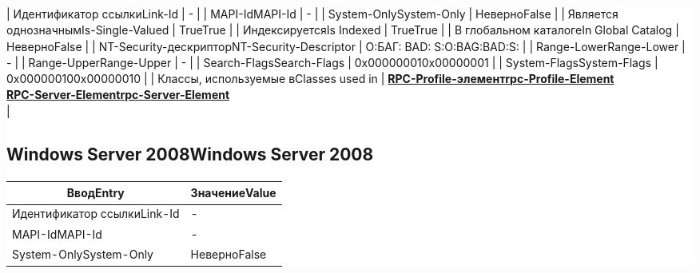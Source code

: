 | <span data-ttu-id="01e90-180">Идентификатор ссылки</span><span class="sxs-lookup"><span data-stu-id="01e90-180">Link-Id</span></span>                | \-                                                                                                                        |
| <span data-ttu-id="01e90-181">MAPI-Id</span><span class="sxs-lookup"><span data-stu-id="01e90-181">MAPI-Id</span></span>                | \-                                                                                                                        |
| <span data-ttu-id="01e90-182">System-Only</span><span class="sxs-lookup"><span data-stu-id="01e90-182">System-Only</span></span>            | <span data-ttu-id="01e90-183">Неверно</span><span class="sxs-lookup"><span data-stu-id="01e90-183">False</span></span>                                                                                                                     |
| <span data-ttu-id="01e90-184">Является однозначным</span><span class="sxs-lookup"><span data-stu-id="01e90-184">Is-Single-Valued</span></span>       | <span data-ttu-id="01e90-185">True</span><span class="sxs-lookup"><span data-stu-id="01e90-185">True</span></span>                                                                                                                      |
| <span data-ttu-id="01e90-186">Индексируется</span><span class="sxs-lookup"><span data-stu-id="01e90-186">Is Indexed</span></span>             | <span data-ttu-id="01e90-187">True</span><span class="sxs-lookup"><span data-stu-id="01e90-187">True</span></span>                                                                                                                      |
| <span data-ttu-id="01e90-188">В глобальном каталоге</span><span class="sxs-lookup"><span data-stu-id="01e90-188">In Global Catalog</span></span>      | <span data-ttu-id="01e90-189">Неверно</span><span class="sxs-lookup"><span data-stu-id="01e90-189">False</span></span>                                                                                                                     |
| <span data-ttu-id="01e90-190">NT-Security-дескриптор</span><span class="sxs-lookup"><span data-stu-id="01e90-190">NT-Security-Descriptor</span></span> | <span data-ttu-id="01e90-191">О:БАГ: BAD: S:</span><span class="sxs-lookup"><span data-stu-id="01e90-191">O:BAG:BAD:S:</span></span>                                                                                                              |
| <span data-ttu-id="01e90-192">Range-Lower</span><span class="sxs-lookup"><span data-stu-id="01e90-192">Range-Lower</span></span>            | \-                                                                                                                        |
| <span data-ttu-id="01e90-193">Range-Upper</span><span class="sxs-lookup"><span data-stu-id="01e90-193">Range-Upper</span></span>            | \-                                                                                                                        |
| <span data-ttu-id="01e90-194">Search-Flags</span><span class="sxs-lookup"><span data-stu-id="01e90-194">Search-Flags</span></span>           | <span data-ttu-id="01e90-195">0x00000001</span><span class="sxs-lookup"><span data-stu-id="01e90-195">0x00000001</span></span>                                                                                                                |
| <span data-ttu-id="01e90-196">System-Flags</span><span class="sxs-lookup"><span data-stu-id="01e90-196">System-Flags</span></span>           | <span data-ttu-id="01e90-197">0x00000010</span><span class="sxs-lookup"><span data-stu-id="01e90-197">0x00000010</span></span>                                                                                                                |
| <span data-ttu-id="01e90-198">Классы, используемые в</span><span class="sxs-lookup"><span data-stu-id="01e90-198">Classes used in</span></span>        | [<span data-ttu-id="01e90-199">**RPC-Profile-элемент**</span><span class="sxs-lookup"><span data-stu-id="01e90-199">**rpc-Profile-Element**</span></span>](c-rpcprofileelement.md)<br/> [<span data-ttu-id="01e90-200">**RPC-Server-Element**</span><span class="sxs-lookup"><span data-stu-id="01e90-200">**rpc-Server-Element**</span></span>](c-rpcserverelement.md)<br/> |



## <a name="windows-server-2008"></a><span data-ttu-id="01e90-201">Windows Server 2008</span><span class="sxs-lookup"><span data-stu-id="01e90-201">Windows Server 2008</span></span>



| <span data-ttu-id="01e90-202">Ввод</span><span class="sxs-lookup"><span data-stu-id="01e90-202">Entry</span></span> | <span data-ttu-id="01e90-203">Значение</span><span class="sxs-lookup"><span data-stu-id="01e90-203">Value</span></span> |
|------------------------|---------------------------------------------------------------------------------------------------------------------------|
| <span data-ttu-id="01e90-204">Идентификатор ссылки</span><span class="sxs-lookup"><span data-stu-id="01e90-204">Link-Id</span></span>                | \-                                                                                                                        |
| <span data-ttu-id="01e90-205">MAPI-Id</span><span class="sxs-lookup"><span data-stu-id="01e90-205">MAPI-Id</span></span>                | \-                                                                                                                        |
| <span data-ttu-id="01e90-206">System-Only</span><span class="sxs-lookup"><span data-stu-id="01e90-206">System-Only</span></span>            | <span data-ttu-id="01e90-207">Неверно</span><span class="sxs-lookup"><span data-stu-id="01e90-207">False</span></span>                                                                                                                     |